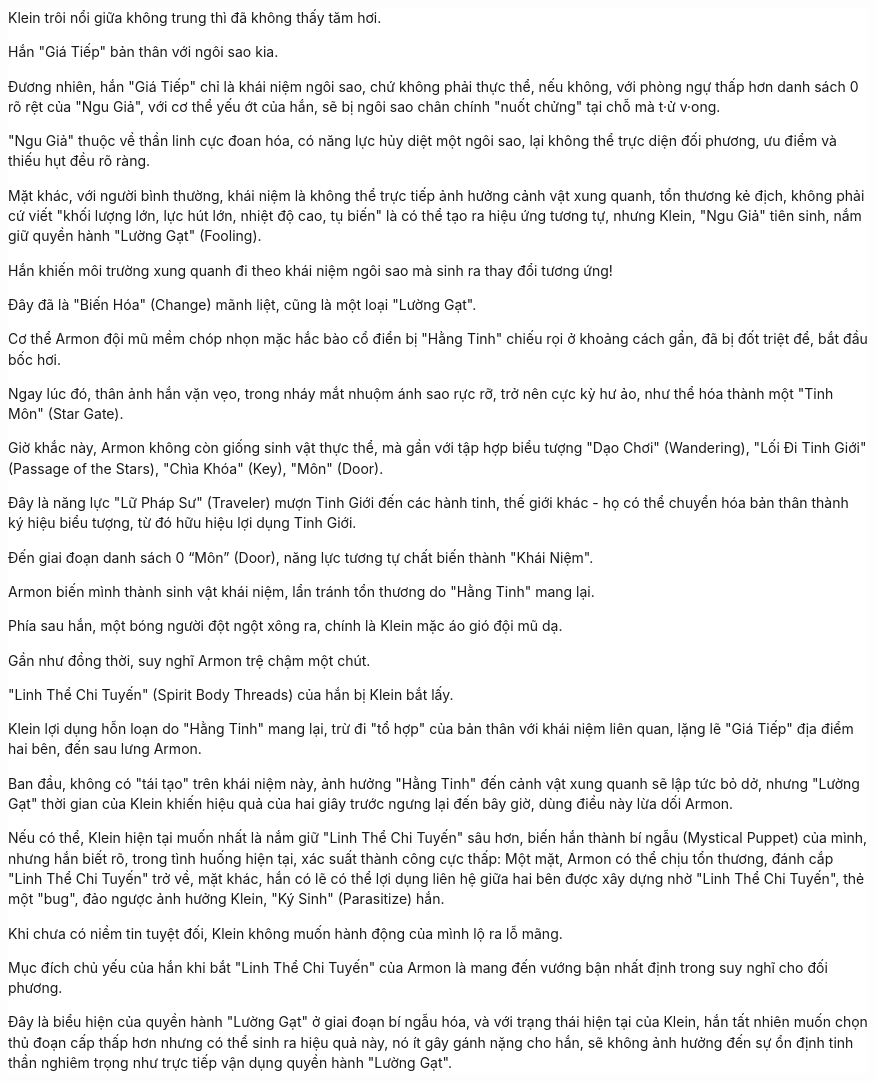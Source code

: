 Klein trôi nổi giữa không trung thì đã không thấy tăm hơi.

Hắn "Giá Tiếp" bản thân với ngôi sao kia.

Đương nhiên, hắn "Giá Tiếp" chỉ là khái niệm ngôi sao, chứ không phải thực thể, nếu không, với phòng ngự thấp hơn danh sách 0 rõ rệt của "Ngu Giả", với cơ thể yếu ớt của hắn, sẽ bị ngôi sao chân chính "nuốt chửng" tại chỗ mà t·ử v·ong.

"Ngu Giả" thuộc về thần linh cực đoan hóa, có năng lực hủy diệt một ngôi sao, lại không thể trực diện đối phương, ưu điểm và thiếu hụt đều rõ ràng.

Mặt khác, với người bình thường, khái niệm là không thể trực tiếp ảnh hưởng cảnh vật xung quanh, tổn thương kẻ địch, không phải cứ viết "khối lượng lớn, lực hút lớn, nhiệt độ cao, tụ biến" là có thể tạo ra hiệu ứng tương tự, nhưng Klein, "Ngu Giả" tiên sinh, nắm giữ quyền hành "Lường Gạt" (Fooling).

Hắn khiến môi trường xung quanh đi theo khái niệm ngôi sao mà sinh ra thay đổi tương ứng!

Đây đã là "Biến Hóa" (Change) mãnh liệt, cũng là một loại "Lường Gạt".

Cơ thể Armon đội mũ mềm chóp nhọn mặc hắc bào cổ điển bị "Hằng Tinh" chiếu rọi ở khoảng cách gần, đã bị đốt triệt để, bắt đầu bốc hơi.

Ngay lúc đó, thân ảnh hắn vặn vẹo, trong nháy mắt nhuộm ánh sao rực rỡ, trở nên cực kỳ hư ảo, như thể hóa thành một "Tinh Môn" (Star Gate).

Giờ khắc này, Armon không còn giống sinh vật thực thể, mà gần với tập hợp biểu tượng "Dạo Chơi" (Wandering), "Lối Đi Tinh Giới" (Passage of the Stars), "Chìa Khóa" (Key), "Môn" (Door).

Đây là năng lực "Lữ Pháp Sư" (Traveler) mượn Tinh Giới đến các hành tinh, thế giới khác - họ có thể chuyển hóa bản thân thành ký hiệu biểu tượng, từ đó hữu hiệu lợi dụng Tinh Giới.

Đến giai đoạn danh sách 0 “Môn” (Door), năng lực tương tự chất biến thành "Khái Niệm".

Armon biến mình thành sinh vật khái niệm, lẩn tránh tổn thương do "Hằng Tinh" mang lại.

Phía sau hắn, một bóng người đột ngột xông ra, chính là Klein mặc áo gió đội mũ dạ.

Gần như đồng thời, suy nghĩ Armon trệ chậm một chút.

"Linh Thể Chi Tuyến" (Spirit Body Threads) của hắn bị Klein bắt lấy.

Klein lợi dụng hỗn loạn do "Hằng Tinh" mang lại, trừ đi "tổ hợp" của bản thân với khái niệm liên quan, lặng lẽ "Giá Tiếp" địa điểm hai bên, đến sau lưng Armon.

Ban đầu, không có "tái tạo" trên khái niệm này, ảnh hưởng "Hằng Tinh" đến cảnh vật xung quanh sẽ lập tức bỏ dở, nhưng "Lường Gạt" thời gian của Klein khiến hiệu quả của hai giây trước ngưng lại đến bây giờ, dùng điều này lừa dối Armon.

Nếu có thể, Klein hiện tại muốn nhất là nắm giữ "Linh Thể Chi Tuyến" sâu hơn, biến hắn thành bí ngẫu (Mystical Puppet) của mình, nhưng hắn biết rõ, trong tình huống hiện tại, xác suất thành công cực thấp: Một mặt, Armon có thể chịu tổn thương, đánh cắp "Linh Thể Chi Tuyến" trở về, mặt khác, hắn có lẽ có thể lợi dụng liên hệ giữa hai bên được xây dựng nhờ "Linh Thể Chi Tuyến", thẻ một "bug", đảo ngược ảnh hưởng Klein, "Ký Sinh" (Parasitize) hắn.

Khi chưa có niềm tin tuyệt đối, Klein không muốn hành động của mình lộ ra lỗ mãng.

Mục đích chủ yếu của hắn khi bắt "Linh Thể Chi Tuyến" của Armon là mang đến vướng bận nhất định trong suy nghĩ cho đối phương.

Đây là biểu hiện của quyền hành "Lường Gạt" ở giai đoạn bí ngẫu hóa, và với trạng thái hiện tại của Klein, hắn tất nhiên muốn chọn thủ đoạn cấp thấp hơn nhưng có thể sinh ra hiệu quả này, nó ít gây gánh nặng cho hắn, sẽ không ảnh hưởng đến sự ổn định tinh thần nghiêm trọng như trực tiếp vận dụng quyền hành "Lường Gạt".

